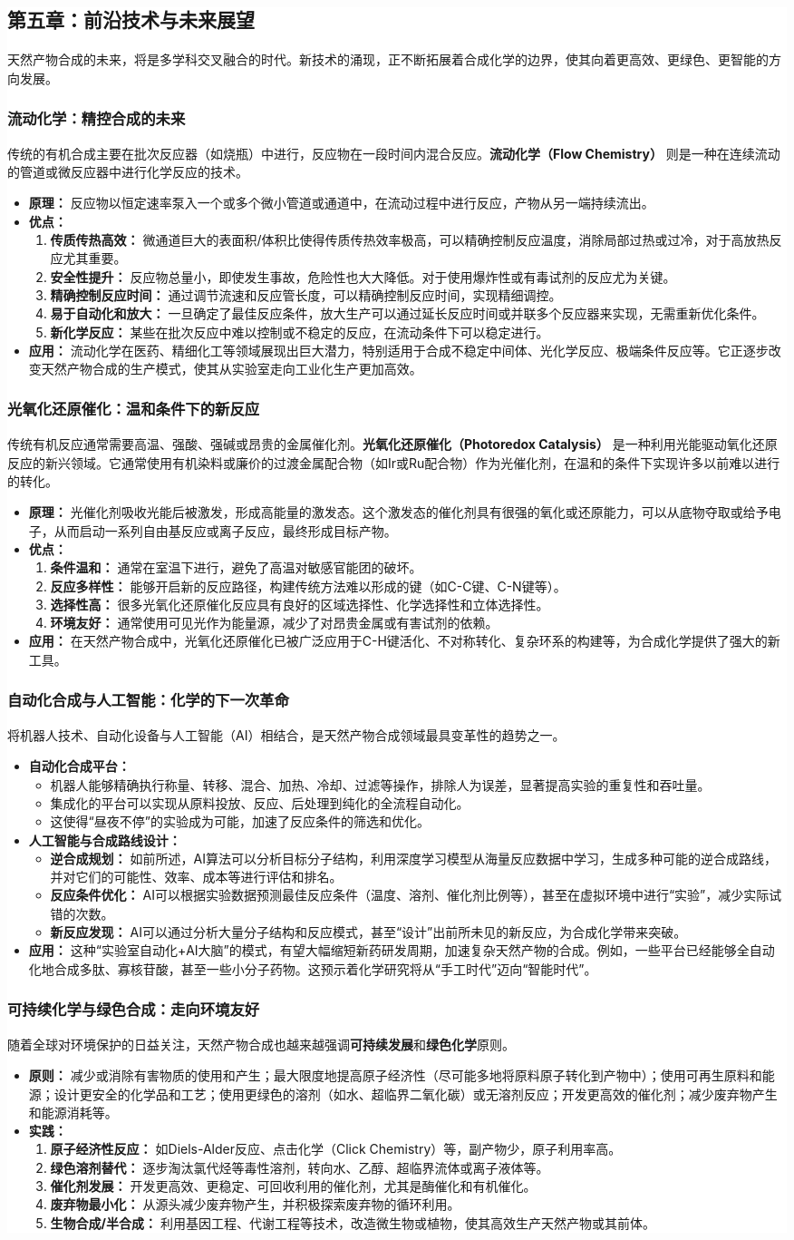 ## 第五章：前沿技术与未来展望

天然产物合成的未来，将是多学科交叉融合的时代。新技术的涌现，正不断拓展着合成化学的边界，使其向着更高效、更绿色、更智能的方向发展。

### 流动化学：精控合成的未来

传统的有机合成主要在批次反应器（如烧瓶）中进行，反应物在一段时间内混合反应。**流动化学（Flow Chemistry）** 则是一种在连续流动的管道或微反应器中进行化学反应的技术。

*   **原理：** 反应物以恒定速率泵入一个或多个微小管道或通道中，在流动过程中进行反应，产物从另一端持续流出。
*   **优点：**
    1.  **传质传热高效：** 微通道巨大的表面积/体积比使得传质传热效率极高，可以精确控制反应温度，消除局部过热或过冷，对于高放热反应尤其重要。
    2.  **安全性提升：** 反应物总量小，即使发生事故，危险性也大大降低。对于使用爆炸性或有毒试剂的反应尤为关键。
    3.  **精确控制反应时间：** 通过调节流速和反应管长度，可以精确控制反应时间，实现精细调控。
    4.  **易于自动化和放大：** 一旦确定了最佳反应条件，放大生产可以通过延长反应时间或并联多个反应器来实现，无需重新优化条件。
    5.  **新化学反应：** 某些在批次反应中难以控制或不稳定的反应，在流动条件下可以稳定进行。
*   **应用：** 流动化学在医药、精细化工等领域展现出巨大潜力，特别适用于合成不稳定中间体、光化学反应、极端条件反应等。它正逐步改变天然产物合成的生产模式，使其从实验室走向工业化生产更加高效。

### 光氧化还原催化：温和条件下的新反应

传统有机反应通常需要高温、强酸、强碱或昂贵的金属催化剂。**光氧化还原催化（Photoredox Catalysis）** 是一种利用光能驱动氧化还原反应的新兴领域。它通常使用有机染料或廉价的过渡金属配合物（如Ir或Ru配合物）作为光催化剂，在温和的条件下实现许多以前难以进行的转化。

*   **原理：** 光催化剂吸收光能后被激发，形成高能量的激发态。这个激发态的催化剂具有很强的氧化或还原能力，可以从底物夺取或给予电子，从而启动一系列自由基反应或离子反应，最终形成目标产物。
*   **优点：**
    1.  **条件温和：** 通常在室温下进行，避免了高温对敏感官能团的破坏。
    2.  **反应多样性：** 能够开启新的反应路径，构建传统方法难以形成的键（如C-C键、C-N键等）。
    3.  **选择性高：** 很多光氧化还原催化反应具有良好的区域选择性、化学选择性和立体选择性。
    4.  **环境友好：** 通常使用可见光作为能量源，减少了对昂贵金属或有害试剂的依赖。
*   **应用：** 在天然产物合成中，光氧化还原催化已被广泛应用于C-H键活化、不对称转化、复杂环系的构建等，为合成化学提供了强大的新工具。

### 自动化合成与人工智能：化学的下一次革命

将机器人技术、自动化设备与人工智能（AI）相结合，是天然产物合成领域最具变革性的趋势之一。

*   **自动化合成平台：**
    *   机器人能够精确执行称量、转移、混合、加热、冷却、过滤等操作，排除人为误差，显著提高实验的重复性和吞吐量。
    *   集成化的平台可以实现从原料投放、反应、后处理到纯化的全流程自动化。
    *   这使得“昼夜不停”的实验成为可能，加速了反应条件的筛选和优化。
*   **人工智能与合成路线设计：**
    *   **逆合成规划：** 如前所述，AI算法可以分析目标分子结构，利用深度学习模型从海量反应数据中学习，生成多种可能的逆合成路线，并对它们的可能性、效率、成本等进行评估和排名。
    *   **反应条件优化：** AI可以根据实验数据预测最佳反应条件（温度、溶剂、催化剂比例等），甚至在虚拟环境中进行“实验”，减少实际试错的次数。
    *   **新反应发现：** AI可以通过分析大量分子结构和反应模式，甚至“设计”出前所未见的新反应，为合成化学带来突破。
*   **应用：** 这种“实验室自动化+AI大脑”的模式，有望大幅缩短新药研发周期，加速复杂天然产物的合成。例如，一些平台已经能够全自动化地合成多肽、寡核苷酸，甚至一些小分子药物。这预示着化学研究将从“手工时代”迈向“智能时代”。

### 可持续化学与绿色合成：走向环境友好

随着全球对环境保护的日益关注，天然产物合成也越来越强调**可持续发展**和**绿色化学**原则。

*   **原则：** 减少或消除有害物质的使用和产生；最大限度地提高原子经济性（尽可能多地将原料原子转化到产物中）；使用可再生原料和能源；设计更安全的化学品和工艺；使用更绿色的溶剂（如水、超临界二氧化碳）或无溶剂反应；开发更高效的催化剂；减少废弃物产生和能源消耗等。
*   **实践：**
    1.  **原子经济性反应：** 如Diels-Alder反应、点击化学（Click Chemistry）等，副产物少，原子利用率高。
    2.  **绿色溶剂替代：** 逐步淘汰氯代烃等毒性溶剂，转向水、乙醇、超临界流体或离子液体等。
    3.  **催化剂发展：** 开发更高效、更稳定、可回收利用的催化剂，尤其是酶催化和有机催化。
    4.  **废弃物最小化：** 从源头减少废弃物产生，并积极探索废弃物的循环利用。
    5.  **生物合成/半合成：** 利用基因工程、代谢工程等技术，改造微生物或植物，使其高效生产天然产物或其前体。
